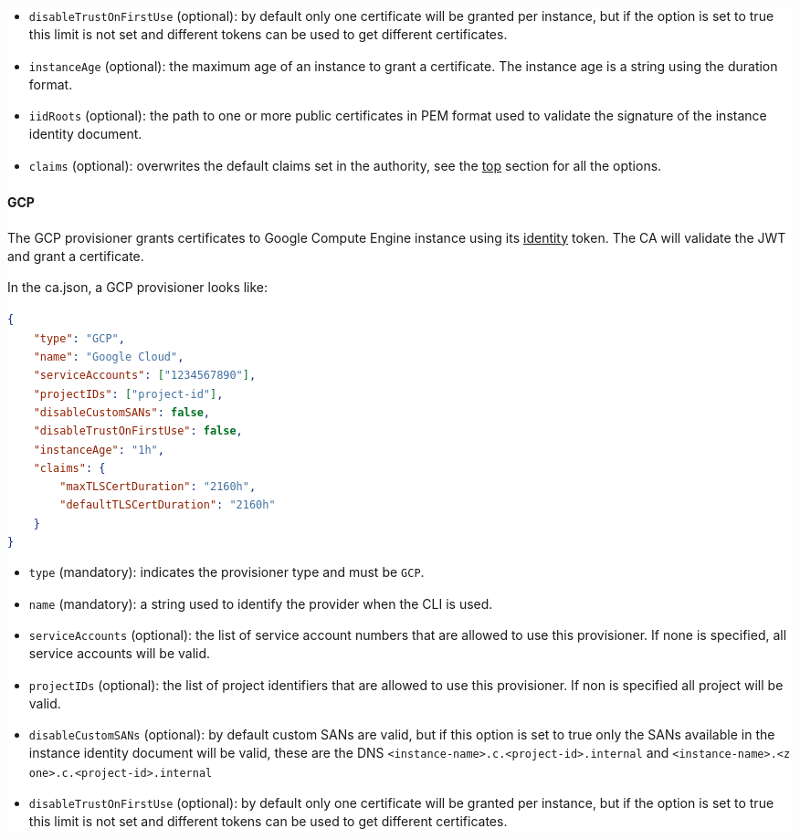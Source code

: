 * `disableTrustOnFirstUse` (optional): by default only one certificate will be
  granted per instance, but if the option is set to true this limit is not set
  and different tokens can be used to get different certificates.

* `instanceAge` (optional): the maximum age of an instance to grant a
  certificate. The instance age is a string using the duration format.

* `iidRoots` (optional): the path to one or more public certificates in PEM
  format used to validate the signature of the instance identity document.

* `claims` (optional): overwrites the default claims set in the authority, see
  the [top](#provisioners) section for all the options.

#### GCP

The GCP provisioner grants certificates to Google Compute Engine instance using
its [identity](https://cloud.google.com/compute/docs/instances/verifying-instance-identity)
token. The CA will validate the JWT and grant a certificate.

In the ca.json, a GCP provisioner looks like:

```json
{
    "type": "GCP",
    "name": "Google Cloud",
    "serviceAccounts": ["1234567890"],
    "projectIDs": ["project-id"],
    "disableCustomSANs": false,
    "disableTrustOnFirstUse": false,
    "instanceAge": "1h",
    "claims": {
        "maxTLSCertDuration": "2160h",
        "defaultTLSCertDuration": "2160h"
    }
}
```

* `type` (mandatory): indicates the provisioner type and must be `GCP`.

* `name` (mandatory): a string used to identify the provider when the CLI is
  used.

* `serviceAccounts` (optional): the list of service account numbers that are
  allowed to use this provisioner. If none is specified, all service accounts
  will be valid.

* `projectIDs` (optional): the list of project identifiers that are allowed to
  use this provisioner. If non is specified all project will be valid.

* `disableCustomSANs` (optional): by default custom SANs are valid, but if this
  option is set to true only the SANs available in the instance identity
  document will be valid, these are the DNS
  `<instance-name>.c.<project-id>.internal` and
  `<instance-name>.<zone>.c.<project-id>.internal`

* `disableTrustOnFirstUse` (optional): by default only one certificate will be
  granted per instance, but if the option is set to true this limit is not set
  and different tokens can be used to get different certificates.
